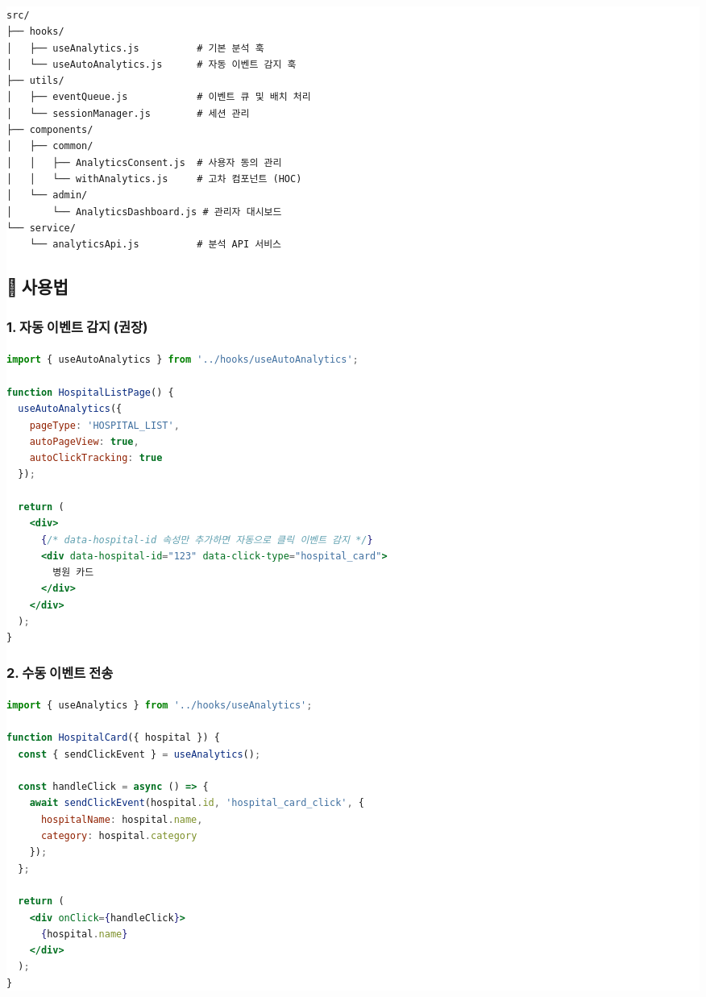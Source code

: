 ```
src/
├── hooks/
│   ├── useAnalytics.js          # 기본 분석 훅
│   └── useAutoAnalytics.js      # 자동 이벤트 감지 훅
├── utils/
│   ├── eventQueue.js            # 이벤트 큐 및 배치 처리
│   └── sessionManager.js        # 세션 관리
├── components/
│   ├── common/
│   │   ├── AnalyticsConsent.js  # 사용자 동의 관리
│   │   └── withAnalytics.js     # 고차 컴포넌트 (HOC)
│   └── admin/
│       └── AnalyticsDashboard.js # 관리자 대시보드
└── service/
    └── analyticsApi.js          # 분석 API 서비스
```

## 🔧 사용법

### 1. 자동 이벤트 감지 (권장)

```jsx
import { useAutoAnalytics } from '../hooks/useAutoAnalytics';

function HospitalListPage() {
  useAutoAnalytics({
    pageType: 'HOSPITAL_LIST',
    autoPageView: true,
    autoClickTracking: true
  });

  return (
    <div>
      {/* data-hospital-id 속성만 추가하면 자동으로 클릭 이벤트 감지 */}
      <div data-hospital-id="123" data-click-type="hospital_card">
        병원 카드
      </div>
    </div>
  );
}
```

### 2. 수동 이벤트 전송

```jsx
import { useAnalytics } from '../hooks/useAnalytics';

function HospitalCard({ hospital }) {
  const { sendClickEvent } = useAnalytics();

  const handleClick = async () => {
    await sendClickEvent(hospital.id, 'hospital_card_click', {
      hospitalName: hospital.name,
      category: hospital.category
    });
  };

  return (
    <div onClick={handleClick}>
      {hospital.name}
    </div>
  );
}
```